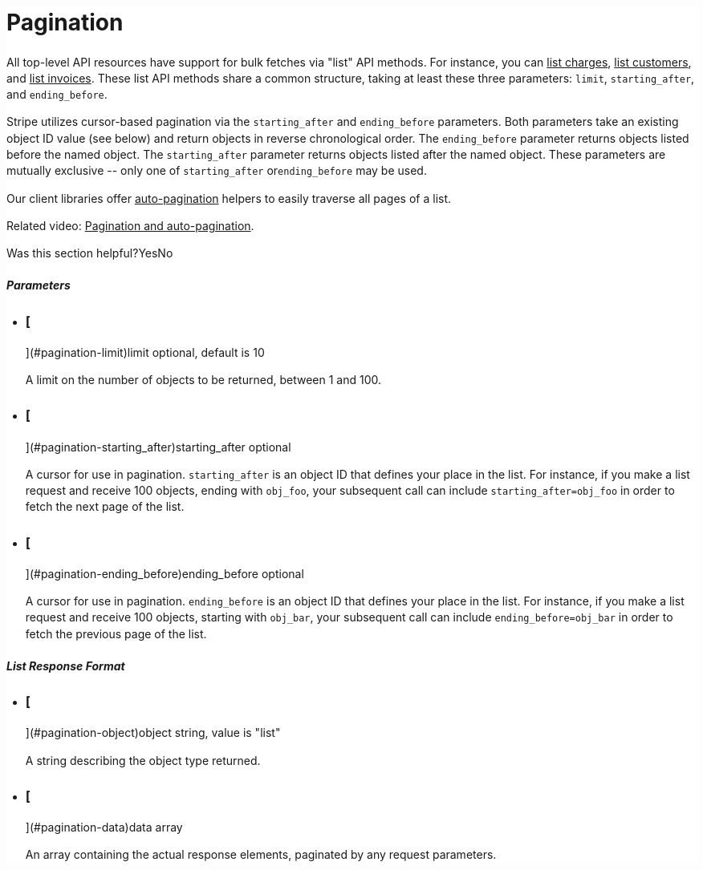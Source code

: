 Pagination
==========

All top-level API resources have support for bulk fetches via "list" API methods. For instance, you can [list charges](#list_charges), [list customers](#list_customers), and [list invoices](#list_invoices). These list API methods share a common structure, taking at least these three parameters: `limit`, `starting_after`, and `ending_before`.

Stripe utilizes cursor-based pagination via the `starting_after` and `ending_before` parameters. Both parameters take an existing object ID value (see below) and return objects in reverse chronological order. The `ending_before` parameter returns objects listed before the named object. The `starting_after` parameter returns objects listed after the named object. These parameters are mutually exclusive -- only one of `starting_after` or`ending_before` may be used.

Our client libraries offer [auto-pagination](#auto_pagination) helpers to easily traverse all pages of a list.

Related video: [Pagination and auto-pagination](https://www.youtube.com/watch?v=mawDqjFzTIQ&list=PLy1nL-pvL2M50RmP6ie-gdcSnfOuQCRYk).

Was this section helpful?YesNo

##### Parameters

*   ### [
    
    ](#pagination-limit)limit optional, default is 10
    
    A limit on the number of objects to be returned, between 1 and 100.
    
*   ### [
    
    ](#pagination-starting_after)starting\_after optional
    
    A cursor for use in pagination. `starting_after` is an object ID that defines your place in the list. For instance, if you make a list request and receive 100 objects, ending with `obj_foo`, your subsequent call can include `starting_after=obj_foo` in order to fetch the next page of the list.
    
*   ### [
    
    ](#pagination-ending_before)ending\_before optional
    
    A cursor for use in pagination. `ending_before` is an object ID that defines your place in the list. For instance, if you make a list request and receive 100 objects, starting with `obj_bar`, your subsequent call can include `ending_before=obj_bar` in order to fetch the previous page of the list.
    

##### List Response Format

*   ### [
    
    ](#pagination-object)object string, value is "list"
    
    A string describing the object type returned.
    
*   ### [
    
    ](#pagination-data)data array
    
    An array containing the actual response elements, paginated by any request parameters.
    